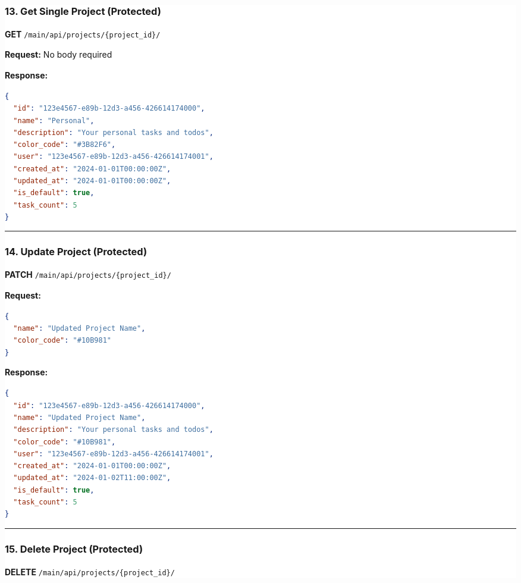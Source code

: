 
### 13. Get Single Project (Protected)
**GET** `/main/api/projects/{project_id}/`

**Request:** No body required

**Response:**
```json
{
  "id": "123e4567-e89b-12d3-a456-426614174000",
  "name": "Personal",
  "description": "Your personal tasks and todos",
  "color_code": "#3B82F6",
  "user": "123e4567-e89b-12d3-a456-426614174001",
  "created_at": "2024-01-01T00:00:00Z",
  "updated_at": "2024-01-01T00:00:00Z",
  "is_default": true,
  "task_count": 5
}
```

---

### 14. Update Project (Protected)
**PATCH** `/main/api/projects/{project_id}/`

**Request:**
```json
{
  "name": "Updated Project Name",
  "color_code": "#10B981"
}
```

**Response:**
```json
{
  "id": "123e4567-e89b-12d3-a456-426614174000",
  "name": "Updated Project Name",
  "description": "Your personal tasks and todos",
  "color_code": "#10B981",
  "user": "123e4567-e89b-12d3-a456-426614174001",
  "created_at": "2024-01-01T00:00:00Z",
  "updated_at": "2024-01-02T11:00:00Z",
  "is_default": true,
  "task_count": 5
}
```

---

### 15. Delete Project (Protected)
**DELETE** `/main/api/projects/{project_id}/`
